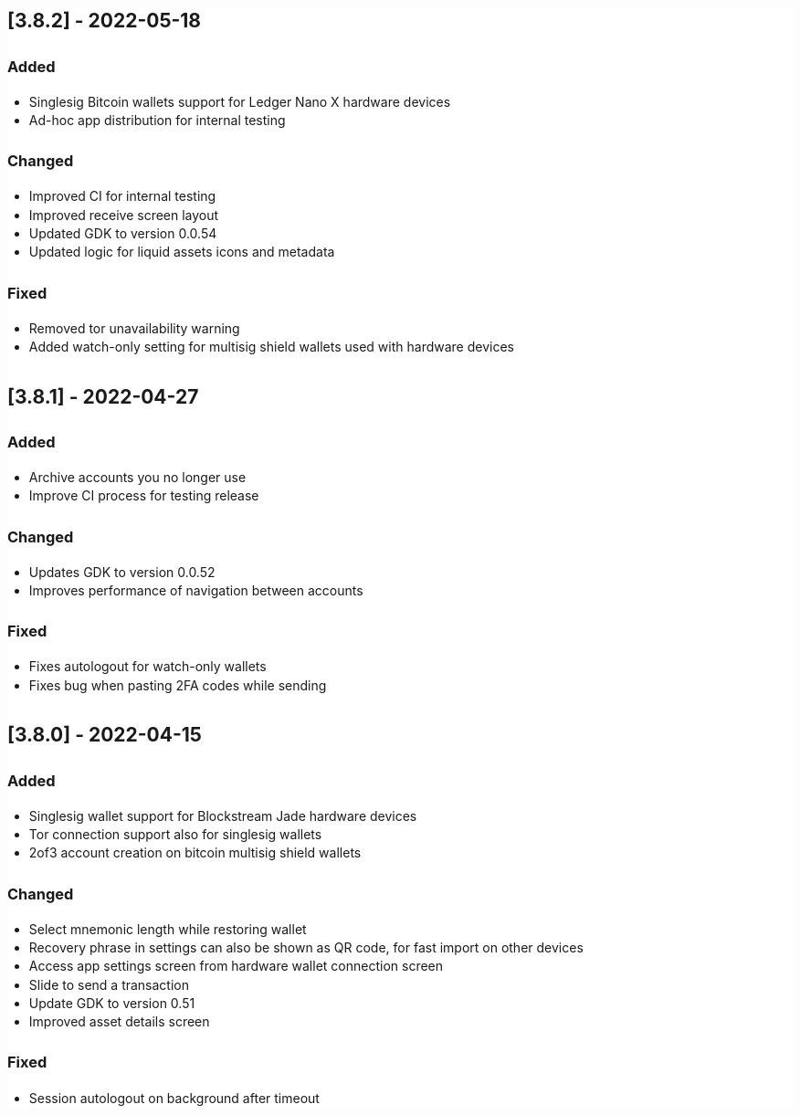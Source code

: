## [3.8.2] - 2022-05-18

### Added
- Singlesig Bitcoin wallets support for Ledger Nano X hardware devices
- Ad-hoc app distribution for internal testing

### Changed
- Improved CI for internal testing
- Improved receive screen layout
- Updated GDK to version 0.0.54
- Updated logic for liquid assets icons and metadata

### Fixed
- Removed tor unavailability warning
- Added watch-only setting for multisig shield wallets used with hardware devices
 
## [3.8.1] - 2022-04-27

### Added
- Archive accounts you no longer use
- Improve CI process for testing release

### Changed 
- Updates GDK to version 0.0.52
- Improves performance of navigation between accounts

### Fixed
- Fixes autologout for watch-only wallets
- Fixes bug when pasting 2FA codes while sending

## [3.8.0] - 2022-04-15

### Added
- Singlesig wallet support for Blockstream Jade hardware devices
- Tor connection support also for singlesig wallets
- 2of3 account creation on bitcoin multisig shield wallets

### Changed
- Select mnemonic length while restoring wallet
- Recovery phrase in settings can also be shown as QR code, for fast import on other devices
- Access app settings screen from hardware wallet connection screen
- Slide to send a transaction
- Update GDK to version 0.51
- Improved asset details screen

### Fixed
- Session autologout on background after timeout
